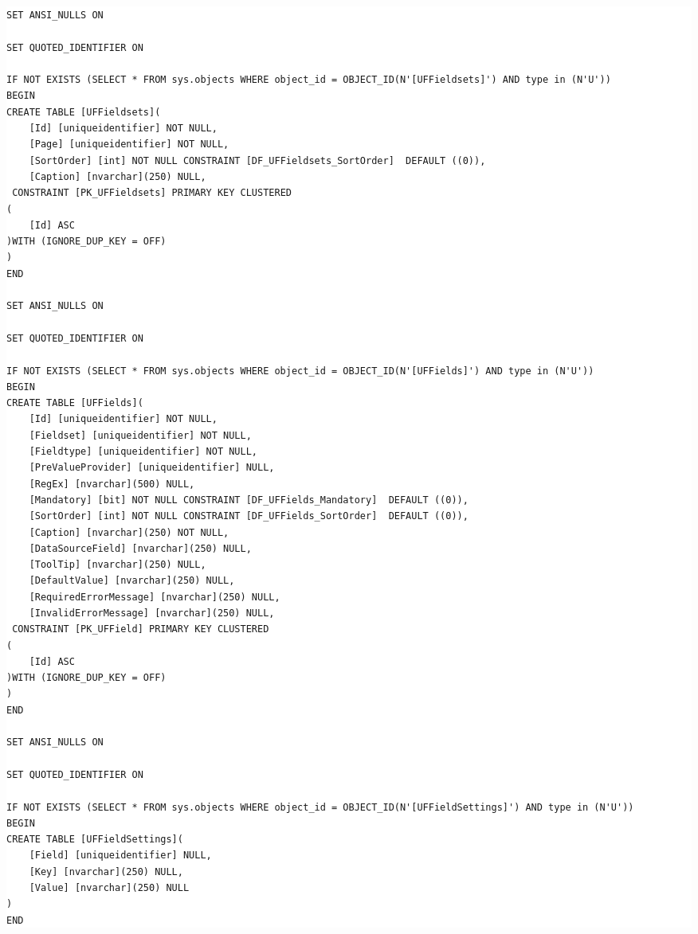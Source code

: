 	SET ANSI_NULLS ON
	
	SET QUOTED_IDENTIFIER ON
	
	IF NOT EXISTS (SELECT * FROM sys.objects WHERE object_id = OBJECT_ID(N'[UFFieldsets]') AND type in (N'U'))
	BEGIN
	CREATE TABLE [UFFieldsets](
		[Id] [uniqueidentifier] NOT NULL,
		[Page] [uniqueidentifier] NOT NULL,
		[SortOrder] [int] NOT NULL CONSTRAINT [DF_UFFieldsets_SortOrder]  DEFAULT ((0)),
		[Caption] [nvarchar](250) NULL,
	 CONSTRAINT [PK_UFFieldsets] PRIMARY KEY CLUSTERED 
	(
		[Id] ASC
	)WITH (IGNORE_DUP_KEY = OFF)
	)
	END
	
	SET ANSI_NULLS ON
	
	SET QUOTED_IDENTIFIER ON
	
	IF NOT EXISTS (SELECT * FROM sys.objects WHERE object_id = OBJECT_ID(N'[UFFields]') AND type in (N'U'))
	BEGIN
	CREATE TABLE [UFFields](
		[Id] [uniqueidentifier] NOT NULL,
		[Fieldset] [uniqueidentifier] NOT NULL,
		[Fieldtype] [uniqueidentifier] NOT NULL,
		[PreValueProvider] [uniqueidentifier] NULL,
		[RegEx] [nvarchar](500) NULL,
		[Mandatory] [bit] NOT NULL CONSTRAINT [DF_UFFields_Mandatory]  DEFAULT ((0)),
		[SortOrder] [int] NOT NULL CONSTRAINT [DF_UFFields_SortOrder]  DEFAULT ((0)),
		[Caption] [nvarchar](250) NOT NULL,
		[DataSourceField] [nvarchar](250) NULL,
		[ToolTip] [nvarchar](250) NULL,
		[DefaultValue] [nvarchar](250) NULL,
		[RequiredErrorMessage] [nvarchar](250) NULL,
		[InvalidErrorMessage] [nvarchar](250) NULL,
	 CONSTRAINT [PK_UFField] PRIMARY KEY CLUSTERED 
	(
		[Id] ASC
	)WITH (IGNORE_DUP_KEY = OFF)
	)
	END
	
	SET ANSI_NULLS ON
	
	SET QUOTED_IDENTIFIER ON
	
	IF NOT EXISTS (SELECT * FROM sys.objects WHERE object_id = OBJECT_ID(N'[UFFieldSettings]') AND type in (N'U'))
	BEGIN
	CREATE TABLE [UFFieldSettings](
		[Field] [uniqueidentifier] NULL,
		[Key] [nvarchar](250) NULL,
		[Value] [nvarchar](250) NULL
	)
	END
	
